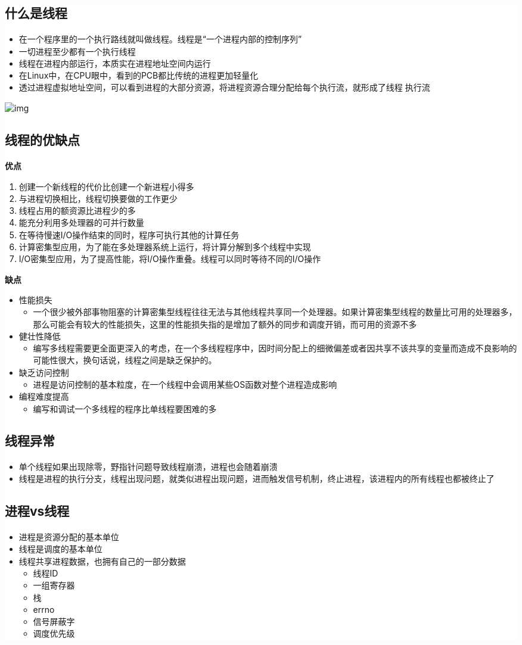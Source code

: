 ## 什么是线程

- 在一个程序里的一个执行路线就叫做线程。线程是“一个进程内部的控制序列”
- 一切进程至少都有一个执行线程
- 线程在进程内部运行，本质实在进程地址空间内运行
- 在Linux中，在CPU眼中，看到的PCB都比传统的进程更加轻量化
- 透过进程虚拟地址空间，可以看到进程的大部分资源，将进程资源合理分配给每个执行流，就形成了线程
  执行流

![img](https://i-blog.csdnimg.cn/direct/71e4fab7e40647a6a50474a1b95e37ad.png)

## 线程的优缺点

**优点**

1. 创建一个新线程的代价比创建一个新进程小得多
2. 与进程切换相比，线程切换要做的工作更少
3. 线程占用的额资源比进程少的多
4. 能充分利用多处理器的可并行数量
5. 在等待慢速I/O操作结束的同时，程序可执行其他的计算任务
6. 计算密集型应用，为了能在多处理器系统上运行，将计算分解到多个线程中实现
7. I/O密集型应用，为了提高性能，将I/O操作重叠。线程可以同时等待不同的I/O操作

**缺点**

- 性能损失
  - 一个很少被外部事物阻塞的计算密集型线程往往无法与其他线程共享同一个处理器。如果计算密集型线程的数量比可用的处理器多，那么可能会有较大的性能损失，这里的性能损失指的是增加了额外的同步和调度开销，而可用的资源不多
- 健壮性降低
  - 编写多线程需要更全面更深入的考虑，在一个多线程程序中，因时间分配上的细微偏差或者因共享不该共享的变量而造成不良影响的可能性很大，换句话说，线程之间是缺乏保护的。
- 缺乏访问控制
  - 进程是访问控制的基本粒度，在一个线程中会调用某些OS函数对整个进程造成影响
- 编程难度提高
  - 编写和调试一个多线程的程序比单线程要困难的多

## 线程异常

- 单个线程如果出现除零，野指针问题导致线程崩溃，进程也会随着崩溃
- 线程是进程的执行分支，线程出现问题，就类似进程出现问题，进而触发信号机制，终止进程，该进程内的所有线程也都被终止了

## 进程vs线程

- 进程是资源分配的基本单位
- 线程是调度的基本单位
- 线程共享进程数据，也拥有自己的一部分数据
  - 线程ID
  - 一组寄存器
  - 栈
  - errno
  - 信号屏蔽字
  - 调度优先级
